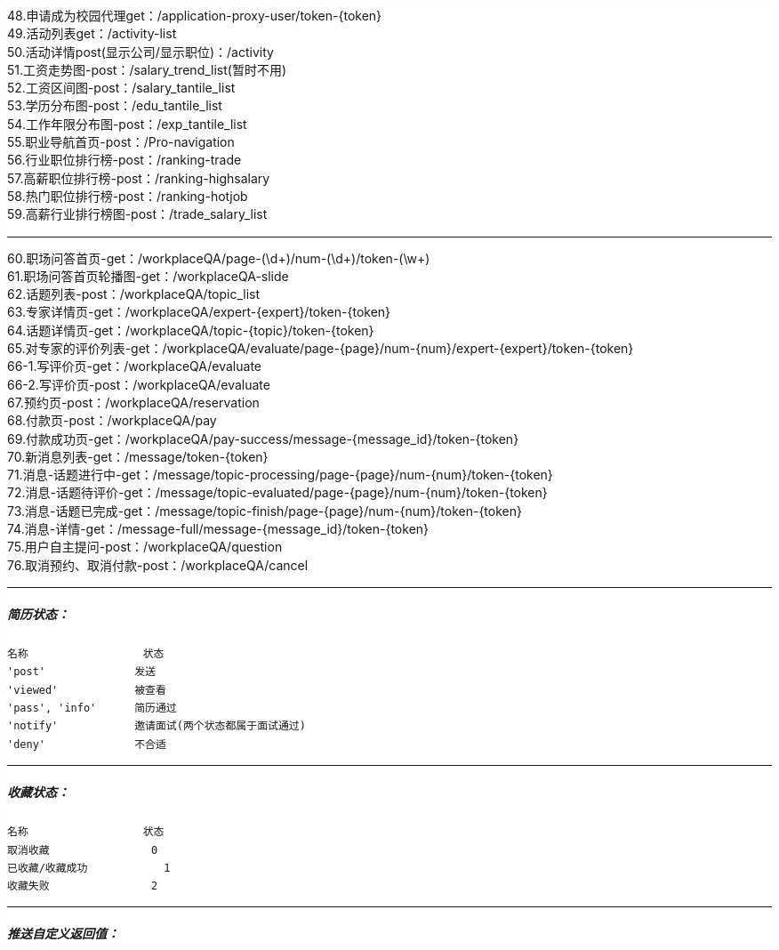 48.申请成为校园代理get：/application-proxy-user/token-{token}  
49.活动列表get：/activity-list  
50.活动详情post(显示公司/显示职位)：/activity  
51.工资走势图-post：/salary_trend_list(暂时不用)  
52.工资区间图-post：/salary_tantile_list  
53.学历分布图-post：/edu_tantile_list  
54.工作年限分布图-post：/exp_tantile_list  
55.职业导航首页-post：/Pro-navigation  
56.行业职位排行榜-post：/ranking-trade  
57.高薪职位排行榜-post：/ranking-highsalary  
58.热门职位排行榜-post：/ranking-hotjob  
59.高薪行业排行榜图-post：/trade_salary_list  
***
60.职场问答首页-get：/workplaceQA/page-(\d+)/num-(\d+)/token-(\w+)  
61.职场问答首页轮播图-get：/workplaceQA-slide  
62.话题列表-post：/workplaceQA/topic_list  
63.专家详情页-get：/workplaceQA/expert-{expert}/token-{token}  
64.话题详情页-get：/workplaceQA/topic-{topic}/token-{token}  
65.对专家的评价列表-get：/workplaceQA/evaluate/page-{page}/num-{num}/expert-{expert}/token-{token}  
66-1.写评价页-get：/workplaceQA/evaluate  
66-2.写评价页-post：/workplaceQA/evaluate  
67.预约页-post：/workplaceQA/reservation  
68.付款页-post：/workplaceQA/pay  
69.付款成功页-get：/workplaceQA/pay-success/message-{message_id}/token-{token}  
70.新消息列表-get：/message/token-{token}  
71.消息-话题进行中-get：/message/topic-processing/page-{page}/num-{num}/token-{token}  
72.消息-话题待评价-get：/message/topic-evaluated/page-{page}/num-{num}/token-{token}  
73.消息-话题已完成-get：/message/topic-finish/page-{page}/num-{num}/token-{token}  
74.消息-详情-get：/message-full/message-{message_id}/token-{token}  
75.用户自主提问-post：/workplaceQA/question  
76.取消预约、取消付款-post：/workplaceQA/cancel  
***
##### 简历状态：  
	
	名称					状态
	'post'				发送
	'viewed'			被查看
	'pass', 'info'		简历通过
	'notify'			邀请面试(两个状态都属于面试通过)
	'deny'				不合适	

***
##### 收藏状态：  
	
	名称					状态
	取消收藏				0
	已收藏/收藏成功			1
	收藏失败				2	
***
##### 推送自定义返回值：  
	
